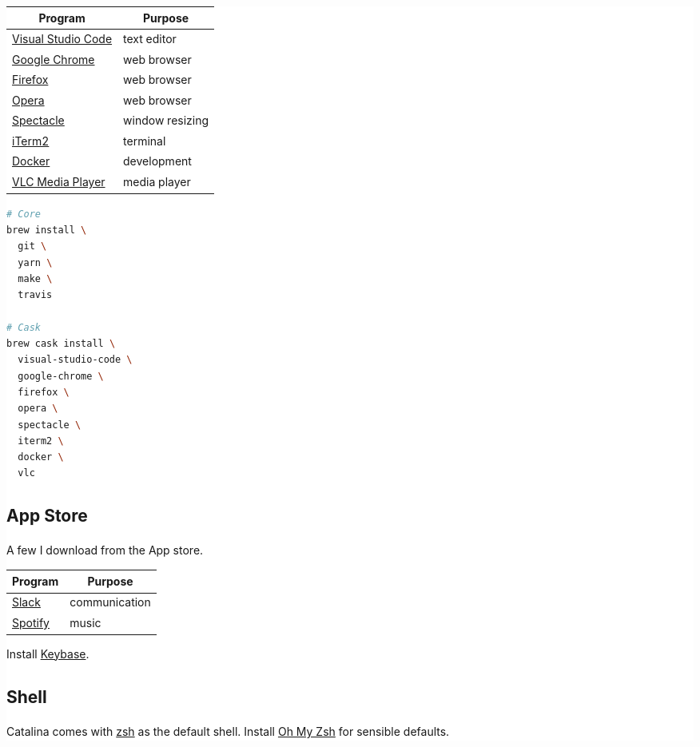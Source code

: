 | Program                                                    | Purpose         |
| ---------------------------------------------------------- | --------------- |
| [Visual Studio Code](https://code.visualstudio.com/)       | text editor     |
| [Google Chrome](https://www.google.com/chrome/)            | web browser     |
| [Firefox](https://www.mozilla.org/en-US/firefox/products/) | web browser     |
| [Opera](http://www.opera.com/)                             | web browser     |
| [Spectacle](https://www.spectacleapp.com/)                 | window resizing |
| [iTerm2](https://iterm2.com/)                              | terminal        |
| [Docker](https://www.docker.com/)                          | development     |
| [VLC Media Player](http://www.videolan.org/vlc/index.html) | media player    |

```bash
# Core
brew install \
  git \
  yarn \
  make \
  travis

# Cask
brew cask install \
  visual-studio-code \
  google-chrome \
  firefox \
  opera \
  spectacle \
  iterm2 \
  docker \
  vlc
```

## App Store

A few I download from the App store.

| Program                        | Purpose       |
| ------------------------------ | ------------- |
| [Slack](https://slack.com)     | communication |
| [Spotify](https://spotify.com) | music         |

Install [Keybase](https://keybase.io/docs/the_app/install_macos).

## Shell

Catalina comes with [zsh](http://zsh.sourceforge.net/) as the default shell. Install [Oh My Zsh](https://ohmyz.sh/) for sensible defaults.
